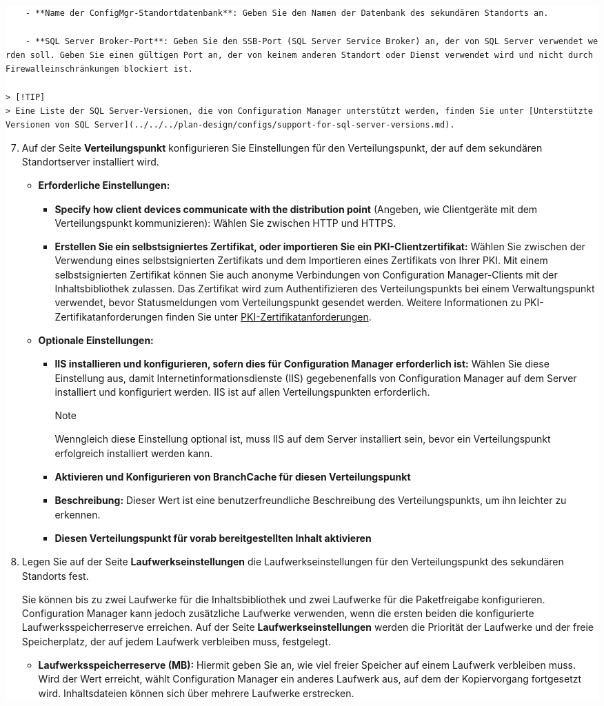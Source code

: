         - **Name der ConfigMgr-Standortdatenbank**: Geben Sie den Namen der Datenbank des sekundären Standorts an.  

        - **SQL Server Broker-Port**: Geben Sie den SSB-Port (SQL Server Service Broker) an, der von SQL Server verwendet werden soll. Geben Sie einen gültigen Port an, der von keinem anderen Standort oder Dienst verwendet wird und nicht durch Firewalleinschränkungen blockiert ist.  

    > [!TIP]  
    > Eine Liste der SQL Server-Versionen, die von Configuration Manager unterstützt werden, finden Sie unter [Unterstützte Versionen von SQL Server](../../../plan-design/configs/support-for-sql-server-versions.md).  

7. Auf der Seite **Verteilungspunkt** konfigurieren Sie Einstellungen für den Verteilungspunkt, der auf dem sekundären Standortserver installiert wird.  

    - **Erforderliche Einstellungen:**  

        - **Specify how client devices communicate with the distribution point** (Angeben, wie Clientgeräte mit dem Verteilungspunkt kommunizieren): Wählen Sie zwischen HTTP und HTTPS.  

        - **Erstellen Sie ein selbstsigniertes Zertifikat, oder importieren Sie ein PKI-Clientzertifikat:** Wählen Sie zwischen der Verwendung eines selbstsignierten Zertifikats und dem Importieren eines Zertifikats von Ihrer PKI. Mit einem selbstsignierten Zertifikat können Sie auch anonyme Verbindungen von Configuration Manager-Clients mit der Inhaltsbibliothek zulassen. Das Zertifikat wird zum Authentifizieren des Verteilungspunkts bei einem Verwaltungspunkt verwendet, bevor Statusmeldungen vom Verteilungspunkt gesendet werden. Weitere Informationen zu PKI-Zertifikatanforderungen finden Sie unter [PKI-Zertifikatanforderungen](../../../plan-design/network/pki-certificate-requirements.md).  

    - **Optionale Einstellungen:**  

        - **IIS installieren und konfigurieren, sofern dies für Configuration Manager erforderlich ist:** Wählen Sie diese Einstellung aus, damit Internetinformationsdienste (IIS) gegebenenfalls von Configuration Manager auf dem Server installiert und konfiguriert werden. IIS ist auf allen Verteilungspunkten erforderlich.  

            > [!NOTE]  
            > Wenngleich diese Einstellung optional ist, muss IIS auf dem Server installiert sein, bevor ein Verteilungspunkt erfolgreich installiert werden kann.  

        - **Aktivieren und Konfigurieren von BranchCache für diesen Verteilungspunkt**  

        - **Beschreibung:** Dieser Wert ist eine benutzerfreundliche Beschreibung des Verteilungspunkts, um ihn leichter zu erkennen.  

        - **Diesen Verteilungspunkt für vorab bereitgestellten Inhalt aktivieren**  

8. Legen Sie auf der Seite **Laufwerkseinstellungen** die Laufwerkseinstellungen für den Verteilungspunkt des sekundären Standorts fest.  

    Sie können bis zu zwei Laufwerke für die Inhaltsbibliothek und zwei Laufwerke für die Paketfreigabe konfigurieren. Configuration Manager kann jedoch zusätzliche Laufwerke verwenden, wenn die ersten beiden die konfigurierte Laufwerksspeicherreserve erreichen. Auf der Seite **Laufwerkseinstellungen** werden die Priorität der Laufwerke und der freie Speicherplatz, der auf jedem Laufwerk verbleiben muss, festgelegt.  

    - **Laufwerksspeicherreserve (MB):** Hiermit geben Sie an, wie viel freier Speicher auf einem Laufwerk verbleiben muss. Wird der Wert erreicht, wählt Configuration Manager ein anderes Laufwerk aus, auf dem der Kopiervorgang fortgesetzt wird. Inhaltsdateien können sich über mehrere Laufwerke erstrecken.  
